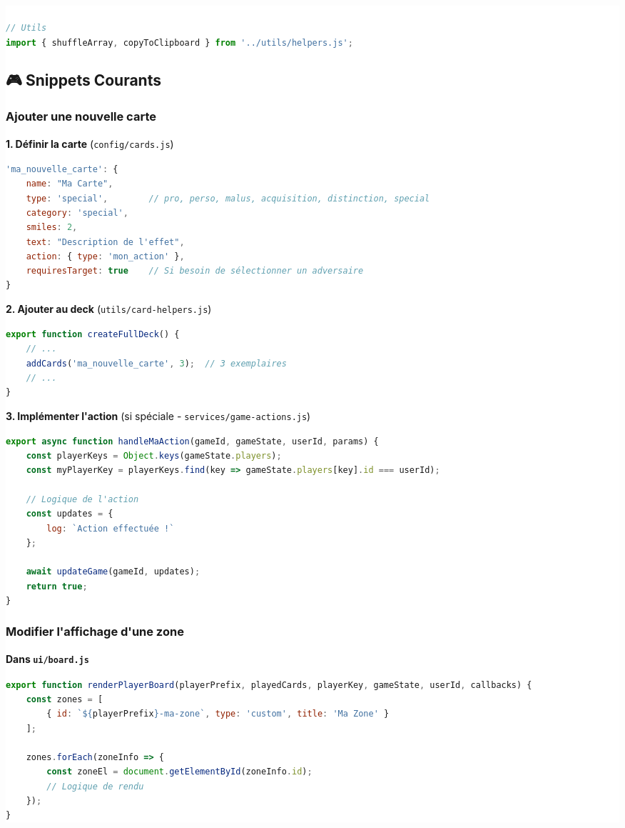 ```javascript

// Utils
import { shuffleArray, copyToClipboard } from '../utils/helpers.js';
```

## 🎮 Snippets Courants

### Ajouter une nouvelle carte

**1. Définir la carte** (`config/cards.js`)
```javascript
'ma_nouvelle_carte': {
    name: "Ma Carte",
    type: 'special',        // pro, perso, malus, acquisition, distinction, special
    category: 'special',
    smiles: 2,
    text: "Description de l'effet",
    action: { type: 'mon_action' },
    requiresTarget: true    // Si besoin de sélectionner un adversaire
}
```

**2. Ajouter au deck** (`utils/card-helpers.js`)
```javascript
export function createFullDeck() {
    // ...
    addCards('ma_nouvelle_carte', 3);  // 3 exemplaires
    // ...
}
```

**3. Implémenter l'action** (si spéciale - `services/game-actions.js`)
```javascript
export async function handleMaAction(gameId, gameState, userId, params) {
    const playerKeys = Object.keys(gameState.players);
    const myPlayerKey = playerKeys.find(key => gameState.players[key].id === userId);
    
    // Logique de l'action
    const updates = {
        log: `Action effectuée !`
    };
    
    await updateGame(gameId, updates);
    return true;
}
```

### Modifier l'affichage d'une zone

**Dans `ui/board.js`**
```javascript
export function renderPlayerBoard(playerPrefix, playedCards, playerKey, gameState, userId, callbacks) {
    const zones = [
        { id: `${playerPrefix}-ma-zone`, type: 'custom', title: 'Ma Zone' }
    ];
    
    zones.forEach(zoneInfo => {
        const zoneEl = document.getElementById(zoneInfo.id);
        // Logique de rendu
    });
}
```

